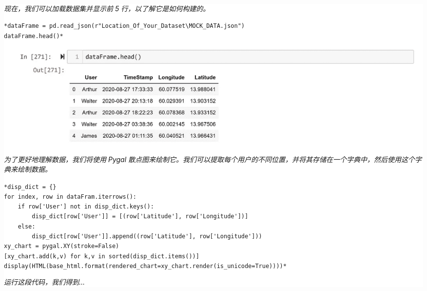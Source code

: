 *现在，我们可以加载数据集并显示前 5 行，以了解它是如何构建的。*

```
*dataFrame = pd.read_json(r"Location_Of_Your_Dataset\MOCK_DATA.json")
dataFrame.head()*
```

*![](img/49c3664ce9b7d94266ed06e41c79476a.png)*

*为了更好地理解数据，我们将使用 Pygal 散点图来绘制它。我们可以提取每个用户的不同位置，并将其存储在一个字典中，然后使用这个字典来绘制数据。*

```
*disp_dict = {}
for index, row in dataFram.iterrows():
    if row['User'] not in disp_dict.keys():
        disp_dict[row['User']] = [(row['Latitude'], row['Longitude'])]
    else:
        disp_dict[row['User']].append((row['Latitude'], row['Longitude']))
xy_chart = pygal.XY(stroke=False)
[xy_chart.add(k,v) for k,v in sorted(disp_dict.items())]
display(HTML(base_html.format(rendered_chart=xy_chart.render(is_unicode=True))))*
```

*运行这段代码，我们得到…*
